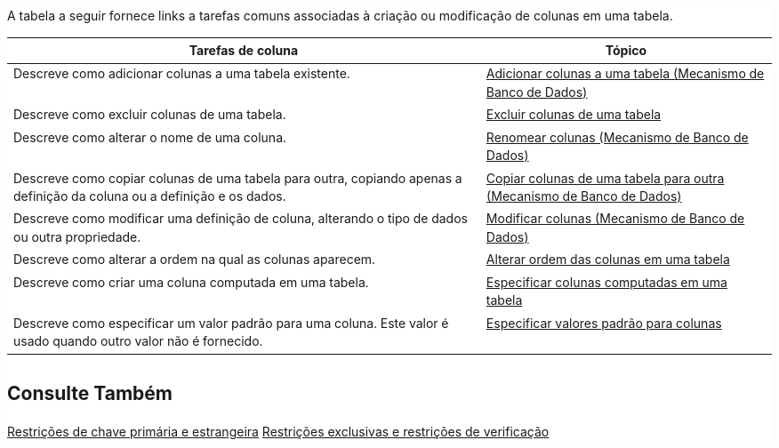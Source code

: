  A tabela a seguir fornece links a tarefas comuns associadas à criação ou modificação de colunas em uma tabela. 

|Tarefas de coluna|Tópico|
|------------------|-----------|
|Descreve como adicionar colunas a uma tabela existente.|[Adicionar colunas a uma tabela &#40;Mecanismo de Banco de Dados&#41;](../../relational-databases/tables/add-columns-to-a-table-database-engine.md)|
|Descreve como excluir colunas de uma tabela.|[Excluir colunas de uma tabela](../../relational-databases/tables/delete-columns-from-a-table.md)|
|Descreve como alterar o nome de uma coluna.|[Renomear colunas &#40;Mecanismo de Banco de Dados&#41;](../../relational-databases/tables/rename-columns-database-engine.md)|
|Descreve como copiar colunas de uma tabela para outra, copiando apenas a definição da coluna ou a definição e os dados.|[Copiar colunas de uma tabela para outra &#40;Mecanismo de Banco de Dados&#41;](../../relational-databases/tables/copy-columns-from-one-table-to-another-database-engine.md)|
|Descreve como modificar uma definição de coluna, alterando o tipo de dados ou outra propriedade.|[Modificar colunas &#40;Mecanismo de Banco de Dados&#41;](../../relational-databases/tables/modify-columns-database-engine.md)|
|Descreve como alterar a ordem na qual as colunas aparecem.|[Alterar ordem das colunas em uma tabela](../../relational-databases/tables/change-column-order-in-a-table.md)|
|Descreve como criar uma coluna computada em uma tabela.|[Especificar colunas computadas em uma tabela](../../relational-databases/tables/specify-computed-columns-in-a-table.md)|
|Descreve como especificar um valor padrão para uma coluna. Este valor é usado quando outro valor não é fornecido.|[Especificar valores padrão para colunas](../../relational-databases/tables/specify-default-values-for-columns.md)|

## <a name="see-also"></a>Consulte Também
 [Restrições de chave primária e estrangeira](../../relational-databases/tables/primary-and-foreign-key-constraints.md) [Restrições exclusivas e restrições de verificação](../../relational-databases/tables/unique-constraints-and-check-constraints.md)


